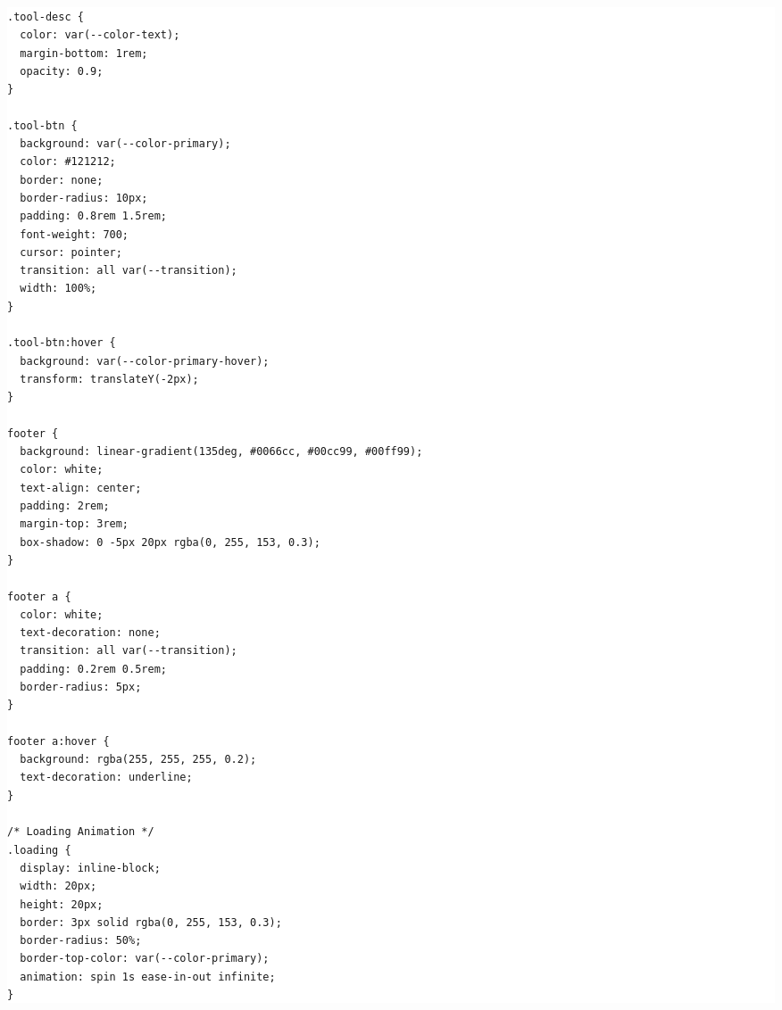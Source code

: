     .tool-desc {
      color: var(--color-text);
      margin-bottom: 1rem;
      opacity: 0.9;
    }

    .tool-btn {
      background: var(--color-primary);
      color: #121212;
      border: none;
      border-radius: 10px;
      padding: 0.8rem 1.5rem;
      font-weight: 700;
      cursor: pointer;
      transition: all var(--transition);
      width: 100%;
    }

    .tool-btn:hover {
      background: var(--color-primary-hover);
      transform: translateY(-2px);
    }

    footer {
      background: linear-gradient(135deg, #0066cc, #00cc99, #00ff99);
      color: white;
      text-align: center;
      padding: 2rem;
      margin-top: 3rem;
      box-shadow: 0 -5px 20px rgba(0, 255, 153, 0.3);
    }
    
    footer a {
      color: white;
      text-decoration: none;
      transition: all var(--transition);
      padding: 0.2rem 0.5rem;
      border-radius: 5px;
    }
    
    footer a:hover {
      background: rgba(255, 255, 255, 0.2);
      text-decoration: underline;
    }

    /* Loading Animation */
    .loading {
      display: inline-block;
      width: 20px;
      height: 20px;
      border: 3px solid rgba(0, 255, 153, 0.3);
      border-radius: 50%;
      border-top-color: var(--color-primary);
      animation: spin 1s ease-in-out infinite;
    }
